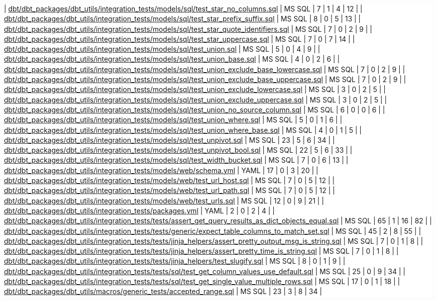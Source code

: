 | [dbt/dbt\_packages/dbt\_utils/integration\_tests/models/sql/test\_star\_no\_columns.sql](/dbt/dbt_packages/dbt_utils/integration_tests/models/sql/test_star_no_columns.sql) | MS SQL | 7 | 1 | 4 | 12 |
| [dbt/dbt\_packages/dbt\_utils/integration\_tests/models/sql/test\_star\_prefix\_suffix.sql](/dbt/dbt_packages/dbt_utils/integration_tests/models/sql/test_star_prefix_suffix.sql) | MS SQL | 8 | 0 | 5 | 13 |
| [dbt/dbt\_packages/dbt\_utils/integration\_tests/models/sql/test\_star\_quote\_identifiers.sql](/dbt/dbt_packages/dbt_utils/integration_tests/models/sql/test_star_quote_identifiers.sql) | MS SQL | 7 | 0 | 2 | 9 |
| [dbt/dbt\_packages/dbt\_utils/integration\_tests/models/sql/test\_star\_uppercase.sql](/dbt/dbt_packages/dbt_utils/integration_tests/models/sql/test_star_uppercase.sql) | MS SQL | 7 | 0 | 7 | 14 |
| [dbt/dbt\_packages/dbt\_utils/integration\_tests/models/sql/test\_union.sql](/dbt/dbt_packages/dbt_utils/integration_tests/models/sql/test_union.sql) | MS SQL | 5 | 0 | 4 | 9 |
| [dbt/dbt\_packages/dbt\_utils/integration\_tests/models/sql/test\_union\_base.sql](/dbt/dbt_packages/dbt_utils/integration_tests/models/sql/test_union_base.sql) | MS SQL | 4 | 0 | 2 | 6 |
| [dbt/dbt\_packages/dbt\_utils/integration\_tests/models/sql/test\_union\_exclude\_base\_lowercase.sql](/dbt/dbt_packages/dbt_utils/integration_tests/models/sql/test_union_exclude_base_lowercase.sql) | MS SQL | 7 | 0 | 2 | 9 |
| [dbt/dbt\_packages/dbt\_utils/integration\_tests/models/sql/test\_union\_exclude\_base\_uppercase.sql](/dbt/dbt_packages/dbt_utils/integration_tests/models/sql/test_union_exclude_base_uppercase.sql) | MS SQL | 7 | 0 | 2 | 9 |
| [dbt/dbt\_packages/dbt\_utils/integration\_tests/models/sql/test\_union\_exclude\_lowercase.sql](/dbt/dbt_packages/dbt_utils/integration_tests/models/sql/test_union_exclude_lowercase.sql) | MS SQL | 3 | 0 | 2 | 5 |
| [dbt/dbt\_packages/dbt\_utils/integration\_tests/models/sql/test\_union\_exclude\_uppercase.sql](/dbt/dbt_packages/dbt_utils/integration_tests/models/sql/test_union_exclude_uppercase.sql) | MS SQL | 3 | 0 | 2 | 5 |
| [dbt/dbt\_packages/dbt\_utils/integration\_tests/models/sql/test\_union\_no\_source\_column.sql](/dbt/dbt_packages/dbt_utils/integration_tests/models/sql/test_union_no_source_column.sql) | MS SQL | 6 | 0 | 0 | 6 |
| [dbt/dbt\_packages/dbt\_utils/integration\_tests/models/sql/test\_union\_where.sql](/dbt/dbt_packages/dbt_utils/integration_tests/models/sql/test_union_where.sql) | MS SQL | 5 | 0 | 1 | 6 |
| [dbt/dbt\_packages/dbt\_utils/integration\_tests/models/sql/test\_union\_where\_base.sql](/dbt/dbt_packages/dbt_utils/integration_tests/models/sql/test_union_where_base.sql) | MS SQL | 4 | 0 | 1 | 5 |
| [dbt/dbt\_packages/dbt\_utils/integration\_tests/models/sql/test\_unpivot.sql](/dbt/dbt_packages/dbt_utils/integration_tests/models/sql/test_unpivot.sql) | MS SQL | 23 | 5 | 6 | 34 |
| [dbt/dbt\_packages/dbt\_utils/integration\_tests/models/sql/test\_unpivot\_bool.sql](/dbt/dbt_packages/dbt_utils/integration_tests/models/sql/test_unpivot_bool.sql) | MS SQL | 22 | 5 | 6 | 33 |
| [dbt/dbt\_packages/dbt\_utils/integration\_tests/models/sql/test\_width\_bucket.sql](/dbt/dbt_packages/dbt_utils/integration_tests/models/sql/test_width_bucket.sql) | MS SQL | 7 | 0 | 6 | 13 |
| [dbt/dbt\_packages/dbt\_utils/integration\_tests/models/web/schema.yml](/dbt/dbt_packages/dbt_utils/integration_tests/models/web/schema.yml) | YAML | 17 | 0 | 3 | 20 |
| [dbt/dbt\_packages/dbt\_utils/integration\_tests/models/web/test\_url\_host.sql](/dbt/dbt_packages/dbt_utils/integration_tests/models/web/test_url_host.sql) | MS SQL | 7 | 0 | 5 | 12 |
| [dbt/dbt\_packages/dbt\_utils/integration\_tests/models/web/test\_url\_path.sql](/dbt/dbt_packages/dbt_utils/integration_tests/models/web/test_url_path.sql) | MS SQL | 7 | 0 | 5 | 12 |
| [dbt/dbt\_packages/dbt\_utils/integration\_tests/models/web/test\_urls.sql](/dbt/dbt_packages/dbt_utils/integration_tests/models/web/test_urls.sql) | MS SQL | 12 | 0 | 9 | 21 |
| [dbt/dbt\_packages/dbt\_utils/integration\_tests/packages.yml](/dbt/dbt_packages/dbt_utils/integration_tests/packages.yml) | YAML | 2 | 0 | 2 | 4 |
| [dbt/dbt\_packages/dbt\_utils/integration\_tests/tests/assert\_get\_query\_results\_as\_dict\_objects\_equal.sql](/dbt/dbt_packages/dbt_utils/integration_tests/tests/assert_get_query_results_as_dict_objects_equal.sql) | MS SQL | 65 | 1 | 16 | 82 |
| [dbt/dbt\_packages/dbt\_utils/integration\_tests/tests/generic/expect\_table\_columns\_to\_match\_set.sql](/dbt/dbt_packages/dbt_utils/integration_tests/tests/generic/expect_table_columns_to_match_set.sql) | MS SQL | 45 | 2 | 8 | 55 |
| [dbt/dbt\_packages/dbt\_utils/integration\_tests/tests/jinja\_helpers/assert\_pretty\_output\_msg\_is\_string.sql](/dbt/dbt_packages/dbt_utils/integration_tests/tests/jinja_helpers/assert_pretty_output_msg_is_string.sql) | MS SQL | 7 | 0 | 1 | 8 |
| [dbt/dbt\_packages/dbt\_utils/integration\_tests/tests/jinja\_helpers/assert\_pretty\_time\_is\_string.sql](/dbt/dbt_packages/dbt_utils/integration_tests/tests/jinja_helpers/assert_pretty_time_is_string.sql) | MS SQL | 7 | 0 | 1 | 8 |
| [dbt/dbt\_packages/dbt\_utils/integration\_tests/tests/jinja\_helpers/test\_slugify.sql](/dbt/dbt_packages/dbt_utils/integration_tests/tests/jinja_helpers/test_slugify.sql) | MS SQL | 8 | 0 | 1 | 9 |
| [dbt/dbt\_packages/dbt\_utils/integration\_tests/tests/sql/test\_get\_column\_values\_use\_default.sql](/dbt/dbt_packages/dbt_utils/integration_tests/tests/sql/test_get_column_values_use_default.sql) | MS SQL | 25 | 0 | 9 | 34 |
| [dbt/dbt\_packages/dbt\_utils/integration\_tests/tests/sql/test\_get\_single\_value\_multiple\_rows.sql](/dbt/dbt_packages/dbt_utils/integration_tests/tests/sql/test_get_single_value_multiple_rows.sql) | MS SQL | 17 | 0 | 1 | 18 |
| [dbt/dbt\_packages/dbt\_utils/macros/generic\_tests/accepted\_range.sql](/dbt/dbt_packages/dbt_utils/macros/generic_tests/accepted_range.sql) | MS SQL | 23 | 3 | 8 | 34 |
